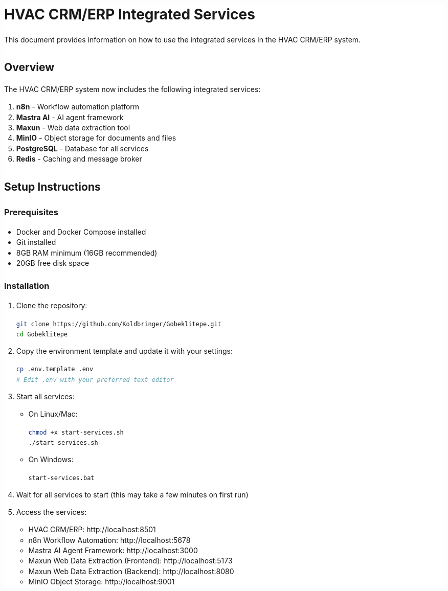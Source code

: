 # HVAC CRM/ERP Integrated Services

This document provides information on how to use the integrated services in the HVAC CRM/ERP system.

## Overview

The HVAC CRM/ERP system now includes the following integrated services:

1. **n8n** - Workflow automation platform
2. **Mastra AI** - AI agent framework
3. **Maxun** - Web data extraction tool
4. **MinIO** - Object storage for documents and files
5. **PostgreSQL** - Database for all services
6. **Redis** - Caching and message broker

## Setup Instructions

### Prerequisites

- Docker and Docker Compose installed
- Git installed
- 8GB RAM minimum (16GB recommended)
- 20GB free disk space

### Installation

1. Clone the repository:
   ```bash
   git clone https://github.com/Koldbringer/Gobeklitepe.git
   cd Gobeklitepe
   ```

2. Copy the environment template and update it with your settings:
   ```bash
   cp .env.template .env
   # Edit .env with your preferred text editor
   ```

3. Start all services:
   - On Linux/Mac:
     ```bash
     chmod +x start-services.sh
     ./start-services.sh
     ```
   - On Windows:
     ```bash
     start-services.bat
     ```

4. Wait for all services to start (this may take a few minutes on first run)

5. Access the services:
   - HVAC CRM/ERP: http://localhost:8501
   - n8n Workflow Automation: http://localhost:5678
   - Mastra AI Agent Framework: http://localhost:3000
   - Maxun Web Data Extraction (Frontend): http://localhost:5173
   - Maxun Web Data Extraction (Backend): http://localhost:8080
   - MinIO Object Storage: http://localhost:9001
